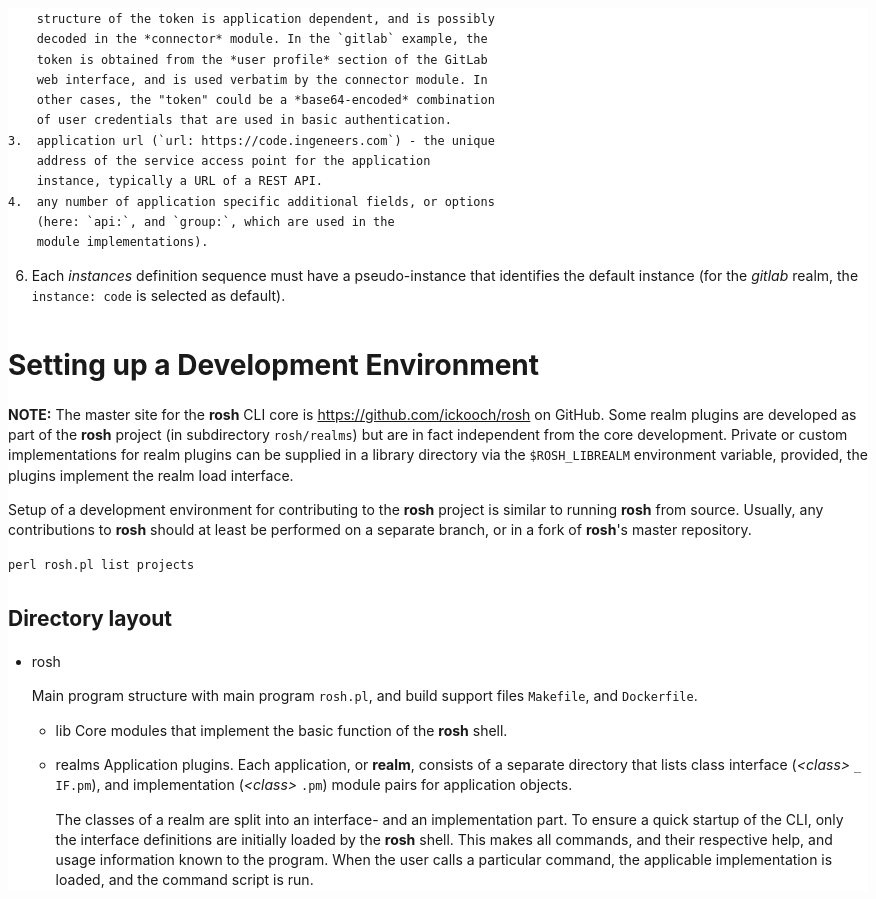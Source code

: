         structure of the token is application dependent, and is possibly
        decoded in the *connector* module. In the `gitlab` example, the
        token is obtained from the *user profile* section of the GitLab
        web interface, and is used verbatim by the connector module. In
        other cases, the "token" could be a *base64-encoded* combination
        of user credentials that are used in basic authentication.
    3.  application url (`url: https://code.ingeneers.com`) - the unique
        address of the service access point for the application
        instance, typically a URL of a REST API.
    4.  any number of application specific additional fields, or options
        (here: `api:`, and `group:`, which are used in the
        module implementations).

6.  Each *instances* definition sequence must have a pseudo-instance
    that identifies the default instance (for the *gitlab* realm, the
    `instance: code` is selected as default).

Setting up a Development Environment
====================================

**NOTE:** The master site for the **rosh** CLI core is
<https://github.com/ickooch/rosh> on GitHub. Some realm plugins are
developed as part of the **rosh** project (in subdirectory
`rosh/realms`) but are in fact independent from the core development.
Private or custom implementations for realm plugins can be supplied in a
library directory via the `$ROSH_LIBREALM` environment variable,
provided, the plugins implement the realm load interface.

Setup of a development environment for contributing to the **rosh**
project is similar to running **rosh** from source. Usually, any
contributions to **rosh** should at least be performed on a separate
branch, or in a fork of **rosh**'s master repository.

`perl rosh.pl list projects`

Directory layout
----------------

-   rosh

    Main program structure with main program `rosh.pl`, and build
    support files `Makefile`, and `Dockerfile`.
    -   lib Core modules that implement the basic function of the
        **rosh** shell.
    -   realms Application plugins. Each application, or **realm**,
        consists of a separate directory that lists class interface
        (*&lt;class&gt;* `_IF.pm`), and implementation (*&lt;class&gt;*
        `.pm`) module pairs for application objects.

        The classes of a realm are split into an interface- and an
        implementation part. To ensure a quick startup of the CLI, only
        the interface definitions are initially loaded by the
        **rosh** shell. This makes all commands, and their respective
        help, and usage information known to the program. When the user
        calls a particular command, the applicable implementation is
        loaded, and the command script is run.
